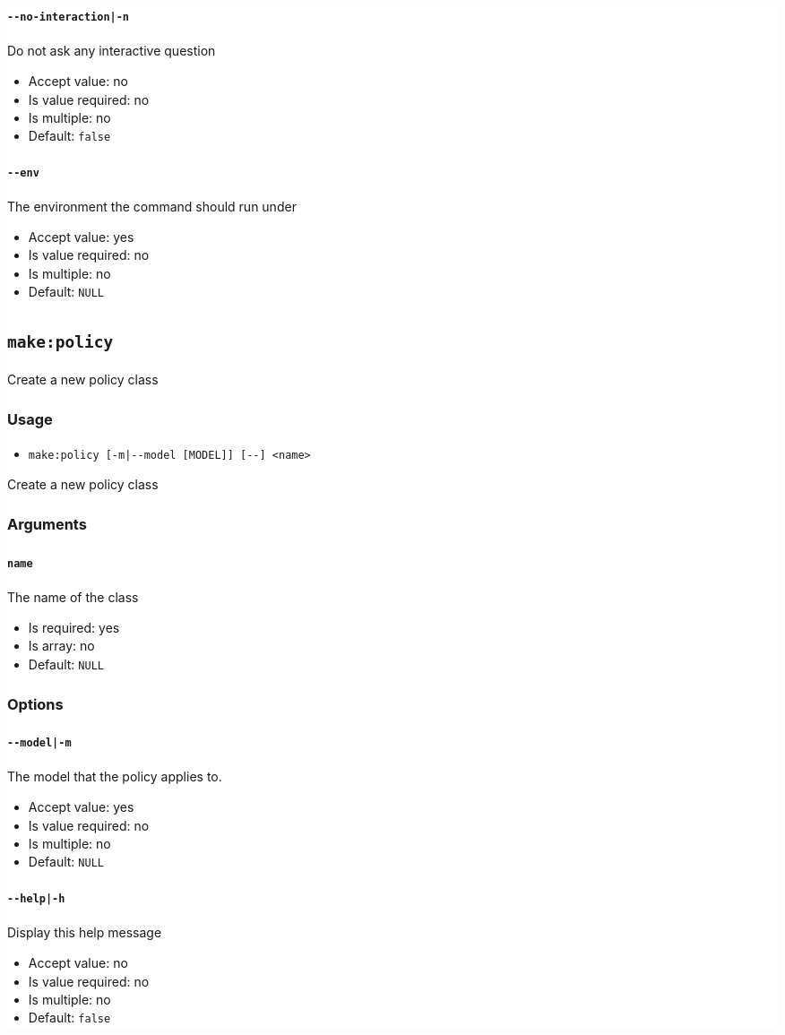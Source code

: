 #### `--no-interaction|-n`

Do not ask any interactive question

* Accept value: no
* Is value required: no
* Is multiple: no
* Default: `false`

#### `--env`

The environment the command should run under

* Accept value: yes
* Is value required: no
* Is multiple: no
* Default: `NULL`

`make:policy`
-------------

Create a new policy class

### Usage

* `make:policy [-m|--model [MODEL]] [--] <name>`

Create a new policy class

### Arguments

#### `name`

The name of the class

* Is required: yes
* Is array: no
* Default: `NULL`

### Options

#### `--model|-m`

The model that the policy applies to.

* Accept value: yes
* Is value required: no
* Is multiple: no
* Default: `NULL`

#### `--help|-h`

Display this help message

* Accept value: no
* Is value required: no
* Is multiple: no
* Default: `false`
